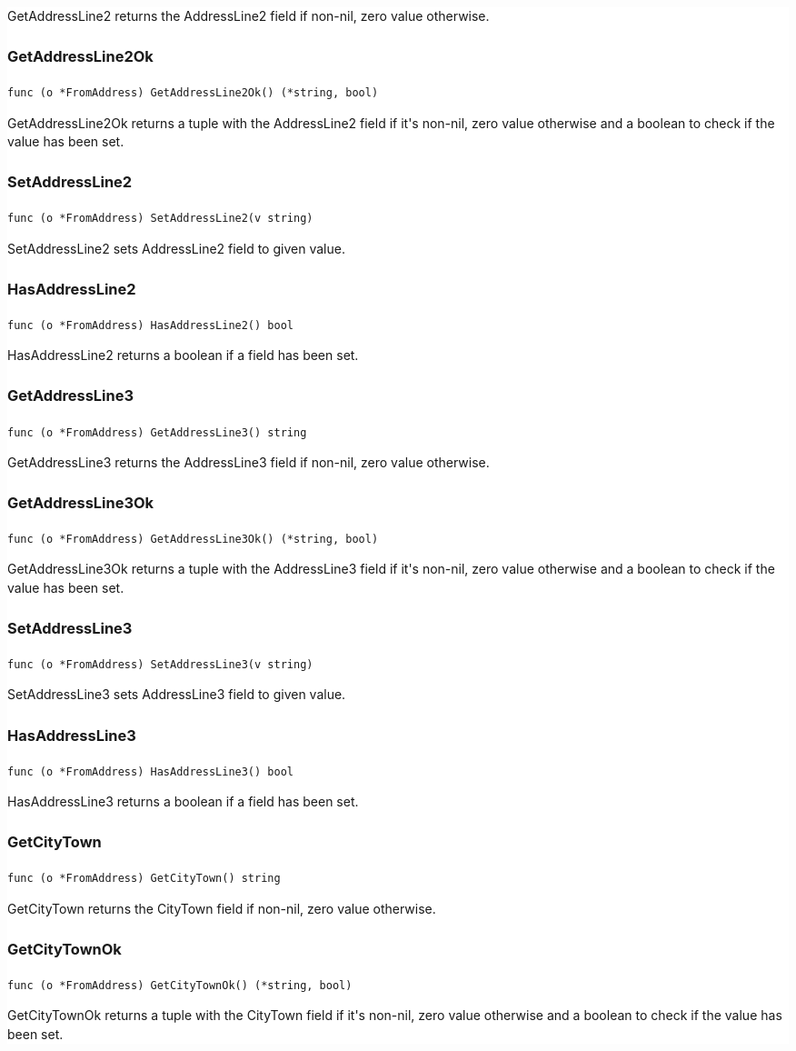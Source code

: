 GetAddressLine2 returns the AddressLine2 field if non-nil, zero value otherwise.

### GetAddressLine2Ok

`func (o *FromAddress) GetAddressLine2Ok() (*string, bool)`

GetAddressLine2Ok returns a tuple with the AddressLine2 field if it's non-nil, zero value otherwise
and a boolean to check if the value has been set.

### SetAddressLine2

`func (o *FromAddress) SetAddressLine2(v string)`

SetAddressLine2 sets AddressLine2 field to given value.

### HasAddressLine2

`func (o *FromAddress) HasAddressLine2() bool`

HasAddressLine2 returns a boolean if a field has been set.

### GetAddressLine3

`func (o *FromAddress) GetAddressLine3() string`

GetAddressLine3 returns the AddressLine3 field if non-nil, zero value otherwise.

### GetAddressLine3Ok

`func (o *FromAddress) GetAddressLine3Ok() (*string, bool)`

GetAddressLine3Ok returns a tuple with the AddressLine3 field if it's non-nil, zero value otherwise
and a boolean to check if the value has been set.

### SetAddressLine3

`func (o *FromAddress) SetAddressLine3(v string)`

SetAddressLine3 sets AddressLine3 field to given value.

### HasAddressLine3

`func (o *FromAddress) HasAddressLine3() bool`

HasAddressLine3 returns a boolean if a field has been set.

### GetCityTown

`func (o *FromAddress) GetCityTown() string`

GetCityTown returns the CityTown field if non-nil, zero value otherwise.

### GetCityTownOk

`func (o *FromAddress) GetCityTownOk() (*string, bool)`

GetCityTownOk returns a tuple with the CityTown field if it's non-nil, zero value otherwise
and a boolean to check if the value has been set.
